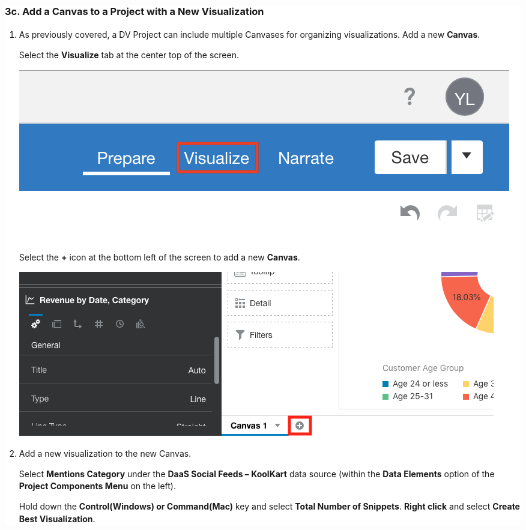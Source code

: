 ### 3c. Add a Canvas to a Project with a New Visualization

1. As previously covered, a DV Project can include multiple Canvases for organizing visualizations. Add a new **Canvas**.
    
    Select the **Visualize** tab at the center top of the screen.
    
    ![](images/300/img3c_1_1.png)
    
    Select the **+** icon at the bottom left of the screen to add a new **Canvas**.
    
    ![](images/300/img3c_1_2.png)

2. Add a new visualization to the new Canvas.

    Select **Mentions Category** under the **DaaS Social Feeds – KoolKart** data source (within the **Data Elements** option of the **Project Components Menu** on the left).

    Hold down the **Control(Windows) or Command(Mac)** key and select **Total Number of Snippets**. **Right click** and select **Create Best Visualization**.
    